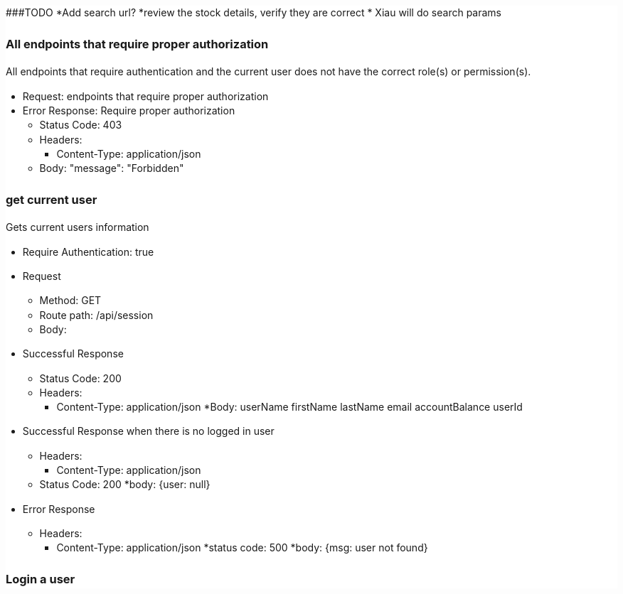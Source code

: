 ###TODO
    *Add search url?
    *review the stock details, verify they are correct
    * Xiau will do search params

### All endpoints that require proper authorization

All endpoints that require authentication and the current user does not have the
correct role(s) or permission(s).

* Request: endpoints that require proper authorization
* Error Response: Require proper authorization
  * Status Code: 403
  * Headers:
    * Content-Type: application/json
  * Body: "message": "Forbidden"

### get current user

Gets current users information

* Require Authentication: true
* Request
  * Method: GET
  * Route path: /api/session
  * Body: 

* Successful Response 
  * Status Code: 200
  * Headers:
    * Content-Type: application/json
  *Body: 
    userName
    firstName
    lastName
    email
    accountBalance
    userId

* Successful Response when there is no logged in user
    * Headers:
        * Content-Type: application/json
    * Status Code: 200
    *body: {user: null}

* Error Response 
    * Headers:
        * Content-Type: application/json
    *status code: 500
    *body: {msg: user not found}



### Login a user
